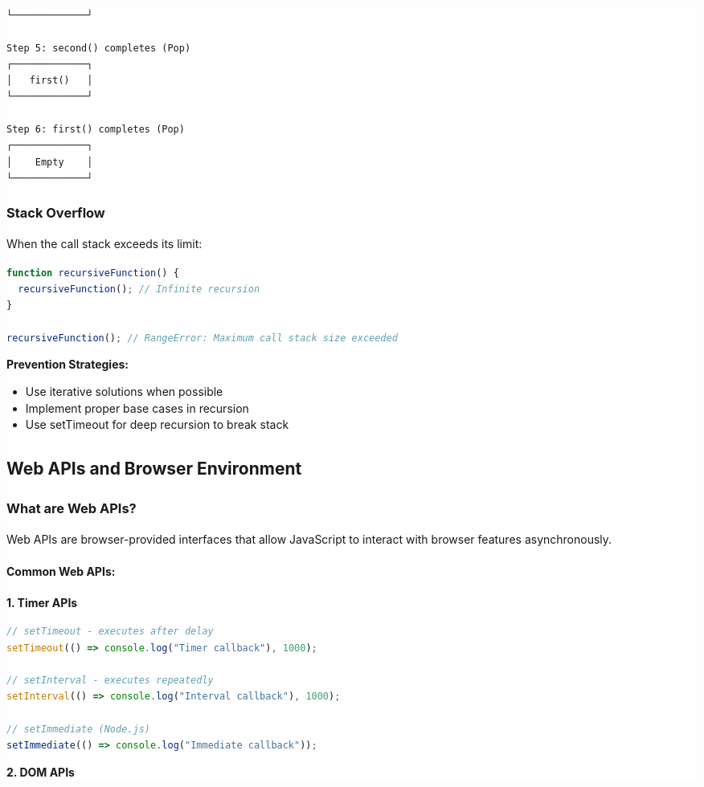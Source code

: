 ```
└─────────────┘

Step 5: second() completes (Pop)
┌─────────────┐
│   first()   │
└─────────────┘

Step 6: first() completes (Pop)
┌─────────────┐
│    Empty    │
└─────────────┘
```

### Stack Overflow

When the call stack exceeds its limit:

```javascript
function recursiveFunction() {
  recursiveFunction(); // Infinite recursion
}

recursiveFunction(); // RangeError: Maximum call stack size exceeded
```

**Prevention Strategies:**

- Use iterative solutions when possible
- Implement proper base cases in recursion
- Use setTimeout for deep recursion to break stack

## Web APIs and Browser Environment

### What are Web APIs?

Web APIs are browser-provided interfaces that allow JavaScript to interact with browser features asynchronously.

#### Common Web APIs:

**1. Timer APIs**

```javascript
// setTimeout - executes after delay
setTimeout(() => console.log("Timer callback"), 1000);

// setInterval - executes repeatedly
setInterval(() => console.log("Interval callback"), 1000);

// setImmediate (Node.js)
setImmediate(() => console.log("Immediate callback"));
```

**2. DOM APIs**
